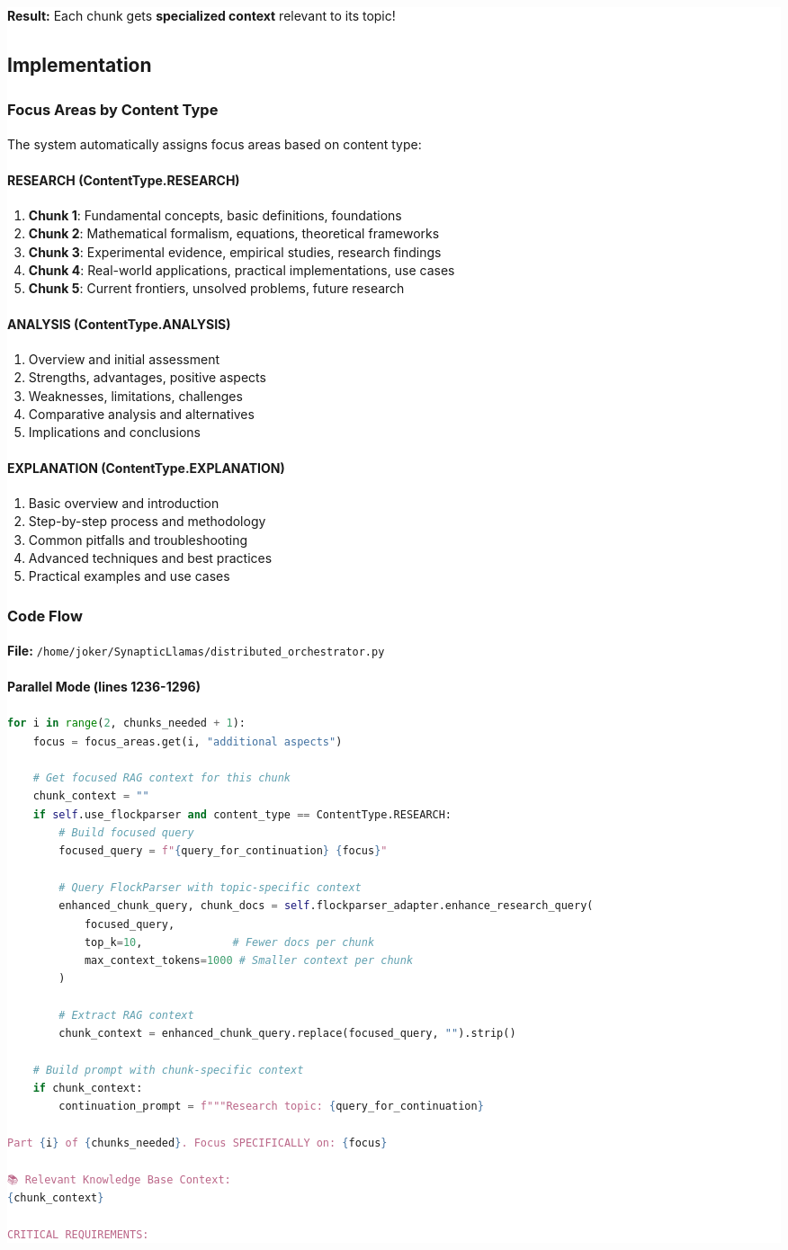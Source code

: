 **Result:** Each chunk gets **specialized context** relevant to its topic!

## Implementation

### Focus Areas by Content Type

The system automatically assigns focus areas based on content type:

#### RESEARCH (ContentType.RESEARCH)
1. **Chunk 1**: Fundamental concepts, basic definitions, foundations
2. **Chunk 2**: Mathematical formalism, equations, theoretical frameworks
3. **Chunk 3**: Experimental evidence, empirical studies, research findings
4. **Chunk 4**: Real-world applications, practical implementations, use cases
5. **Chunk 5**: Current frontiers, unsolved problems, future research

#### ANALYSIS (ContentType.ANALYSIS)
1. Overview and initial assessment
2. Strengths, advantages, positive aspects
3. Weaknesses, limitations, challenges
4. Comparative analysis and alternatives
5. Implications and conclusions

#### EXPLANATION (ContentType.EXPLANATION)
1. Basic overview and introduction
2. Step-by-step process and methodology
3. Common pitfalls and troubleshooting
4. Advanced techniques and best practices
5. Practical examples and use cases

### Code Flow

**File:** `/home/joker/SynapticLlamas/distributed_orchestrator.py`

#### Parallel Mode (lines 1236-1296)
```python
for i in range(2, chunks_needed + 1):
    focus = focus_areas.get(i, "additional aspects")

    # Get focused RAG context for this chunk
    chunk_context = ""
    if self.use_flockparser and content_type == ContentType.RESEARCH:
        # Build focused query
        focused_query = f"{query_for_continuation} {focus}"

        # Query FlockParser with topic-specific context
        enhanced_chunk_query, chunk_docs = self.flockparser_adapter.enhance_research_query(
            focused_query,
            top_k=10,              # Fewer docs per chunk
            max_context_tokens=1000 # Smaller context per chunk
        )

        # Extract RAG context
        chunk_context = enhanced_chunk_query.replace(focused_query, "").strip()

    # Build prompt with chunk-specific context
    if chunk_context:
        continuation_prompt = f"""Research topic: {query_for_continuation}

Part {i} of {chunks_needed}. Focus SPECIFICALLY on: {focus}

📚 Relevant Knowledge Base Context:
{chunk_context}

CRITICAL REQUIREMENTS:
```